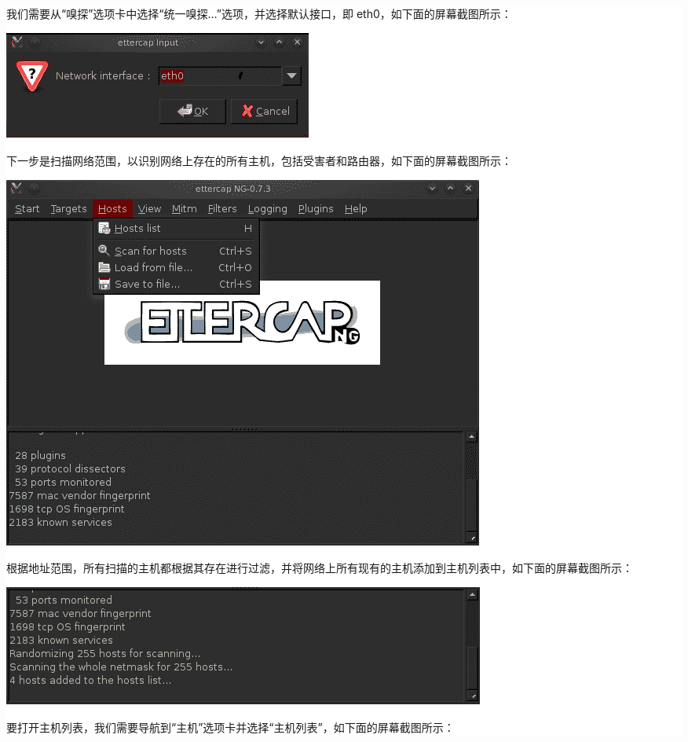 我们需要从“嗅探”选项卡中选择“统一嗅探…”选项，并选择默认接口，即 eth0，如下面的屏幕截图所示：

![](img/eaebae02-2630-4ab9-8a74-46bbe5743ad9.png)

下一步是扫描网络范围，以识别网络上存在的所有主机，包括受害者和路由器，如下面的屏幕截图所示：

![](img/7c1b8166-b56a-4b7a-a1db-c1b067b8e300.png)

根据地址范围，所有扫描的主机都根据其存在进行过滤，并将网络上所有现有的主机添加到主机列表中，如下面的屏幕截图所示：

![](img/bbabecee-d538-4515-88de-29f649a5fbc9.png)

要打开主机列表，我们需要导航到“主机”选项卡并选择“主机列表”，如下面的屏幕截图所示：
